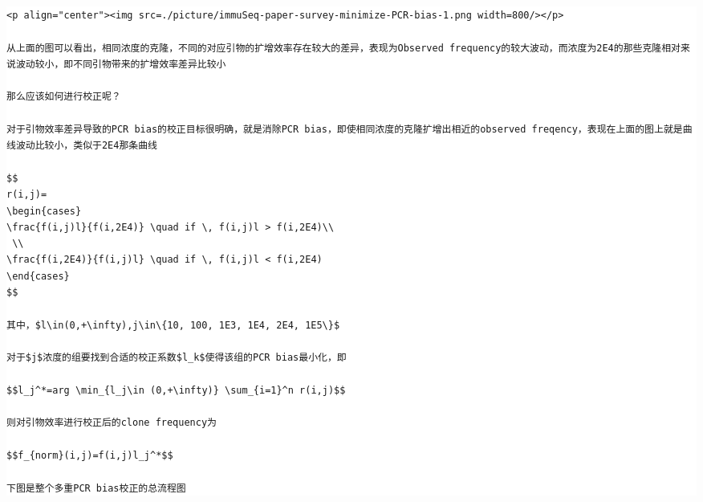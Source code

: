 	<p align="center"><img src=./picture/immuSeq-paper-survey-minimize-PCR-bias-1.png width=800/></p>

	从上面的图可以看出，相同浓度的克隆，不同的对应引物的扩增效率存在较大的差异，表现为Observed frequency的较大波动，而浓度为2E4的那些克隆相对来说波动较小，即不同引物带来的扩增效率差异比较小

	那么应该如何进行校正呢？

	对于引物效率差异导致的PCR bias的校正目标很明确，就是消除PCR bias，即使相同浓度的克隆扩增出相近的observed freqency，表现在上面的图上就是曲线波动比较小，类似于2E4那条曲线

	$$
	r(i,j)=
	\begin{cases}
	\frac{f(i,j)l}{f(i,2E4)} \quad if \, f(i,j)l > f(i,2E4)\\
	 \\
	\frac{f(i,2E4)}{f(i,j)l} \quad if \, f(i,j)l < f(i,2E4)
	\end{cases}
	$$

	其中，$l\in(0,+\infty),j\in\{10, 100, 1E3, 1E4, 2E4, 1E5\}$

	对于$j$浓度的组要找到合适的校正系数$l_k$使得该组的PCR bias最小化，即

	$$l_j^*=arg \min_{l_j\in (0,+\infty)} \sum_{i=1}^n r(i,j)$$

	则对引物效率进行校正后的clone frequency为

	$$f_{norm}(i,j)=f(i,j)l_j^*$$

	下图是整个多重PCR bias校正的总流程图
